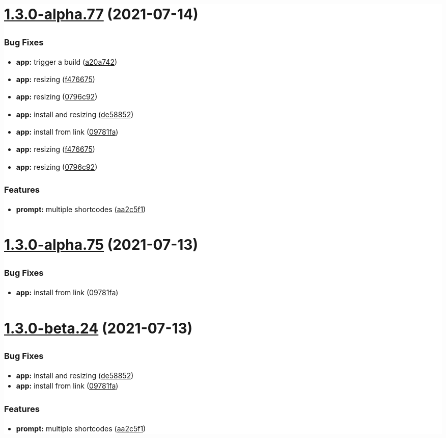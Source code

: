 # [1.3.0-alpha.77](https://github.com/johnlindquist/kitapp/compare/v1.3.0-alpha.76...v1.3.0-alpha.77) (2021-07-14)

### Bug Fixes

- **app:** trigger a build ([a20a742](https://github.com/johnlindquist/kitapp/commit/a20a74222556581f293548ee8bb842c841e4778c))

- **app:** resizing ([f476675](https://github.com/johnlindquist/kitapp/commit/f47667578efac9680cd5cb2a7c10081620d500b2))
- **app:** resizing ([0796c92](https://github.com/johnlindquist/kitapp/commit/0796c92f8c391913a69c9d291f49d7534215592c))

- **app:** install and resizing ([de58852](https://github.com/johnlindquist/kitapp/commit/de58852b97b3cee630a6489276965cc185fcc7be))
- **app:** install from link ([09781fa](https://github.com/johnlindquist/kitapp/commit/09781fa9a8420c4087593cbda01d631caab8454d))
- **app:** resizing ([f476675](https://github.com/johnlindquist/kitapp/commit/f47667578efac9680cd5cb2a7c10081620d500b2))
- **app:** resizing ([0796c92](https://github.com/johnlindquist/kitapp/commit/0796c92f8c391913a69c9d291f49d7534215592c))

### Features

- **prompt:** multiple shortcodes ([aa2c5f1](https://github.com/johnlindquist/kitapp/commit/aa2c5f1afe06f46b60a6cb9b5c25d45b998e530f))

# [1.3.0-alpha.75](https://github.com/johnlindquist/kitapp/compare/v1.3.0-alpha.74...v1.3.0-alpha.75) (2021-07-13)

### Bug Fixes

- **app:** install from link ([09781fa](https://github.com/johnlindquist/kitapp/commit/09781fa9a8420c4087593cbda01d631caab8454d))

# [1.3.0-beta.24](https://github.com/johnlindquist/kitapp/compare/v1.3.0-beta.23...v1.3.0-beta.24) (2021-07-13)

### Bug Fixes

- **app:** install and resizing ([de58852](https://github.com/johnlindquist/kitapp/commit/de58852b97b3cee630a6489276965cc185fcc7be))
- **app:** install from link ([09781fa](https://github.com/johnlindquist/kitapp/commit/09781fa9a8420c4087593cbda01d631caab8454d))

### Features

- **prompt:** multiple shortcodes ([aa2c5f1](https://github.com/johnlindquist/kitapp/commit/aa2c5f1afe06f46b60a6cb9b5c25d45b998e530f))
